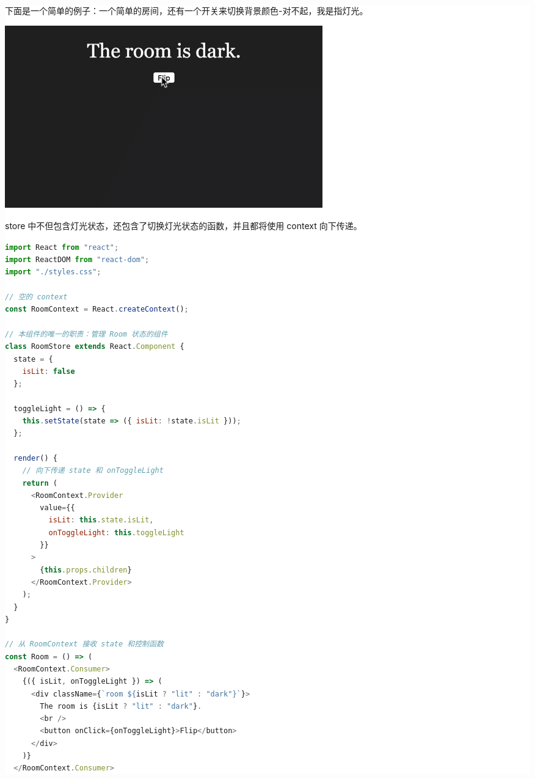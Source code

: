 下面是一个简单的例子：一个简单的房间，还有一个开关来切换背景颜色-对不起，我是指灯光。

![](/static/lightswitch-app.gif)

store 中不但包含灯光状态，还包含了切换灯光状态的函数，并且都将使用 context 向下传递。

```javascript
import React from "react";
import ReactDOM from "react-dom";
import "./styles.css";

// 空的 context
const RoomContext = React.createContext();

// 本组件的唯一的职责：管理 Room 状态的组件
class RoomStore extends React.Component {
  state = {
    isLit: false
  };

  toggleLight = () => {
    this.setState(state => ({ isLit: !state.isLit }));
  };

  render() {
    // 向下传递 state 和 onToggleLight
    return (
      <RoomContext.Provider
        value={{
          isLit: this.state.isLit,
          onToggleLight: this.toggleLight
        }}
      >
        {this.props.children}
      </RoomContext.Provider>
    );
  }
}

// 从 RoomContext 接收 state 和控制函数
const Room = () => (
  <RoomContext.Consumer>
    {({ isLit, onToggleLight }) => (
      <div className={`room ${isLit ? "lit" : "dark"}`}>
        The room is {isLit ? "lit" : "dark"}.
        <br />
        <button onClick={onToggleLight}>Flip</button>
      </div>
    )}
  </RoomContext.Consumer>
```